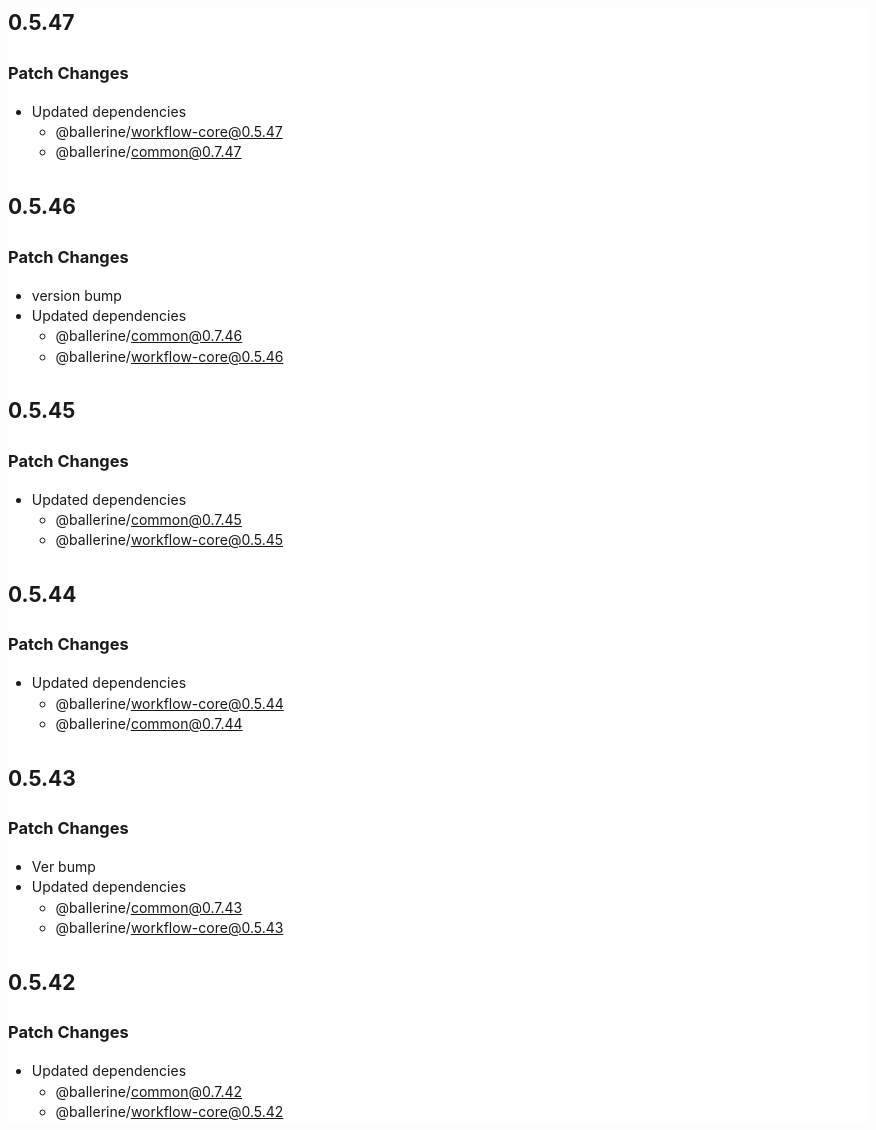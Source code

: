 ## 0.5.47

### Patch Changes

- Updated dependencies
  - @ballerine/workflow-core@0.5.47
  - @ballerine/common@0.7.47

## 0.5.46

### Patch Changes

- version bump
- Updated dependencies
  - @ballerine/common@0.7.46
  - @ballerine/workflow-core@0.5.46

## 0.5.45

### Patch Changes

- Updated dependencies
  - @ballerine/common@0.7.45
  - @ballerine/workflow-core@0.5.45

## 0.5.44

### Patch Changes

- Updated dependencies
  - @ballerine/workflow-core@0.5.44
  - @ballerine/common@0.7.44

## 0.5.43

### Patch Changes

- Ver bump
- Updated dependencies
  - @ballerine/common@0.7.43
  - @ballerine/workflow-core@0.5.43

## 0.5.42

### Patch Changes

- Updated dependencies
  - @ballerine/common@0.7.42
  - @ballerine/workflow-core@0.5.42
